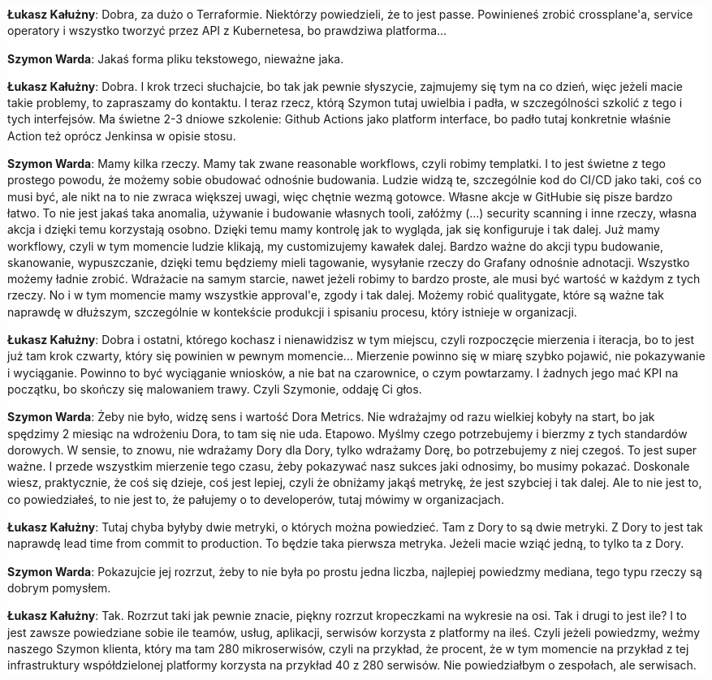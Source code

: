 **Łukasz Kałużny**: Dobra, za dużo o Terraformie. Niektórzy powiedzieli, że to jest passe. Powinieneś zrobić crossplane'a, service operatory i wszystko tworzyć przez API z Kubernetesa, bo prawdziwa platforma...

**Szymon Warda**: Jakaś forma pliku tekstowego, nieważne jaka.

**Łukasz Kałużny**: Dobra. I krok trzeci słuchajcie, bo tak jak pewnie słyszycie, zajmujemy się tym na co dzień, więc jeżeli macie takie problemy, to zapraszamy do kontaktu. I teraz rzecz, którą Szymon tutaj uwielbia i padła, w szczególności szkolić z tego i tych interfejsów. Ma świetne 2-3 dniowe szkolenie: Github Actions jako platform interface, bo padło tutaj konkretnie właśnie Action też oprócz Jenkinsa w opisie stosu.

**Szymon Warda**: Mamy kilka rzeczy. Mamy tak zwane reasonable workflows, czyli robimy templatki. I to jest świetne z tego prostego powodu, że możemy sobie obudować odnośnie budowania. Ludzie widzą te, szczególnie kod do CI/CD jako taki, coś co musi być, ale nikt na to nie zwraca większej uwagi, więc chętnie wezmą gotowce. Własne akcje w GitHubie się pisze bardzo łatwo. To nie jest jakaś taka anomalia, używanie i budowanie własnych tooli, załóżmy (...) security scanning i inne rzeczy, własna akcja i dzięki temu korzystają osobno. Dzięki temu mamy kontrolę jak to wygląda, jak się konfiguruje i tak dalej. Już mamy workflowy, czyli w tym momencie ludzie klikają, my customizujemy kawałek dalej. Bardzo ważne do akcji typu budowanie, skanowanie, wypuszczanie, dzięki temu będziemy mieli tagowanie, wysyłanie rzeczy do Grafany odnośnie adnotacji. Wszystko możemy ładnie zrobić. Wdrażacie na samym starcie, nawet jeżeli robimy to bardzo proste, ale musi być wartość w każdym z tych rzeczy. No i w tym momencie mamy wszystkie approval'e, zgody i tak dalej. Możemy robić qualitygate, które są ważne tak naprawdę w dłuższym, szczególnie w kontekście produkcji i spisaniu procesu, który istnieje w organizacji.

**Łukasz Kałużny**: Dobra i ostatni, którego kochasz i nienawidzisz w tym miejscu, czyli rozpoczęcie mierzenia i iteracja, bo to jest już tam krok czwarty, który się powinien w pewnym momencie... Mierzenie powinno się w miarę szybko pojawić, nie pokazywanie i wyciąganie. Powinno to być wyciąganie wniosków, a nie bat na czarownice, o czym powtarzamy. I żadnych jego mać KPI na początku, bo skończy się malowaniem trawy. Czyli Szymonie, oddaję Ci głos.

**Szymon Warda**: Żeby nie było, widzę sens i wartość Dora Metrics. Nie wdrażajmy od razu wielkiej kobyły na start, bo jak spędzimy 2 miesiąc na wdrożeniu Dora, to tam się nie uda. Etapowo. Myślmy czego potrzebujemy i bierzmy z tych standardów dorowych. W sensie, to znowu, nie wdrażamy Dory dla Dory, tylko wdrażamy Dorę, bo potrzebujemy z niej czegoś. To jest super ważne. I przede wszystkim mierzenie tego czasu, żeby pokazywać nasz sukces jaki odnosimy, bo musimy pokazać. Doskonale wiesz, praktycznie, że coś się dzieje, coś jest lepiej, czyli że obniżamy jakąś metrykę, że jest szybciej i tak dalej. Ale to nie jest to, co powiedziałeś, to nie jest to, że pałujemy o to developerów, tutaj mówimy w organizacjach.

**Łukasz Kałużny**: Tutaj chyba byłyby dwie metryki, o których można powiedzieć. Tam z Dory to są dwie metryki. Z Dory to jest tak naprawdę lead time from commit to production. To będzie taka pierwsza metryka. Jeżeli macie wziąć jedną, to tylko ta z Dory.

**Szymon Warda**: Pokazujcie jej rozrzut, żeby to nie była po prostu jedna liczba, najlepiej powiedzmy mediana, tego typu rzeczy są dobrym pomysłem.

**Łukasz Kałużny**: Tak. Rozrzut taki jak pewnie znacie, piękny rozrzut kropeczkami na wykresie na osi. Tak i drugi to jest ile? I to jest zawsze powiedziane sobie ile teamów, usług, aplikacji, serwisów korzysta z platformy na ileś. Czyli jeżeli powiedzmy, weźmy naszego Szymon klienta, który ma tam 280 mikroserwisów, czyli na przykład, że procent, że w tym momencie na przykład z tej infrastruktury współdzielonej platformy korzysta na przykład 40 z 280 serwisów. Nie powiedziałbym o zespołach, ale serwisach.
